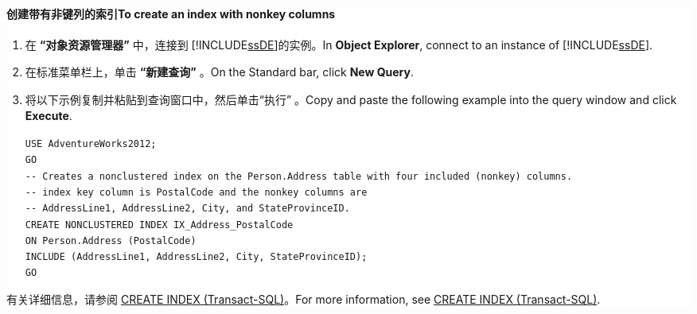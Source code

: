 #### <a name="to-create-an-index-with-nonkey-columns"></a><span data-ttu-id="d3dca-155">创建带有非键列的索引</span><span class="sxs-lookup"><span data-stu-id="d3dca-155">To create an index with nonkey columns</span></span>  
  
1.  <span data-ttu-id="d3dca-156">在 **“对象资源管理器”** 中，连接到 [!INCLUDE[ssDE](../../includes/ssde-md.md)]的实例。</span><span class="sxs-lookup"><span data-stu-id="d3dca-156">In **Object Explorer**, connect to an instance of [!INCLUDE[ssDE](../../includes/ssde-md.md)].</span></span>  
  
2.  <span data-ttu-id="d3dca-157">在标准菜单栏上，单击 **“新建查询”** 。</span><span class="sxs-lookup"><span data-stu-id="d3dca-157">On the Standard bar, click **New Query**.</span></span>  
  
3.  <span data-ttu-id="d3dca-158">将以下示例复制并粘贴到查询窗口中，然后单击“执行” 。</span><span class="sxs-lookup"><span data-stu-id="d3dca-158">Copy and paste the following example into the query window and click **Execute**.</span></span>  
  
    ```  
    USE AdventureWorks2012;  
    GO  
    -- Creates a nonclustered index on the Person.Address table with four included (nonkey) columns.   
    -- index key column is PostalCode and the nonkey columns are  
    -- AddressLine1, AddressLine2, City, and StateProvinceID.  
    CREATE NONCLUSTERED INDEX IX_Address_PostalCode  
    ON Person.Address (PostalCode)  
    INCLUDE (AddressLine1, AddressLine2, City, StateProvinceID);  
    GO  
    ```  
  
 <span data-ttu-id="d3dca-159">有关详细信息，请参阅 [CREATE INDEX (Transact-SQL)](/sql/t-sql/statements/create-index-transact-sql)。</span><span class="sxs-lookup"><span data-stu-id="d3dca-159">For more information, see [CREATE INDEX &#40;Transact-SQL&#41;](/sql/t-sql/statements/create-index-transact-sql).</span></span>  
  
  
